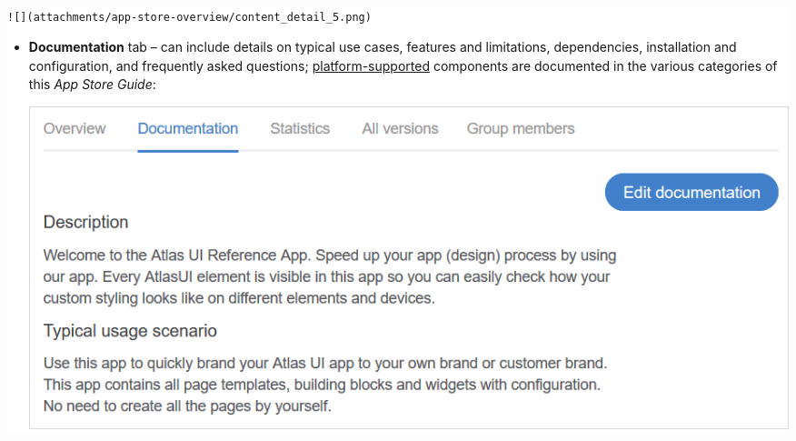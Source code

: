 	![](attachments/app-store-overview/content_detail_5.png)

*  **Documentation** tab – can include details on typical use cases, features and limitations, dependencies, installation and configuration, and frequently asked questions; [platform-supported](app-store-content-support#category) components are documented in the various categories of this *App Store Guide*:

	![](attachments/app-store-overview/content_detail_6.png)
